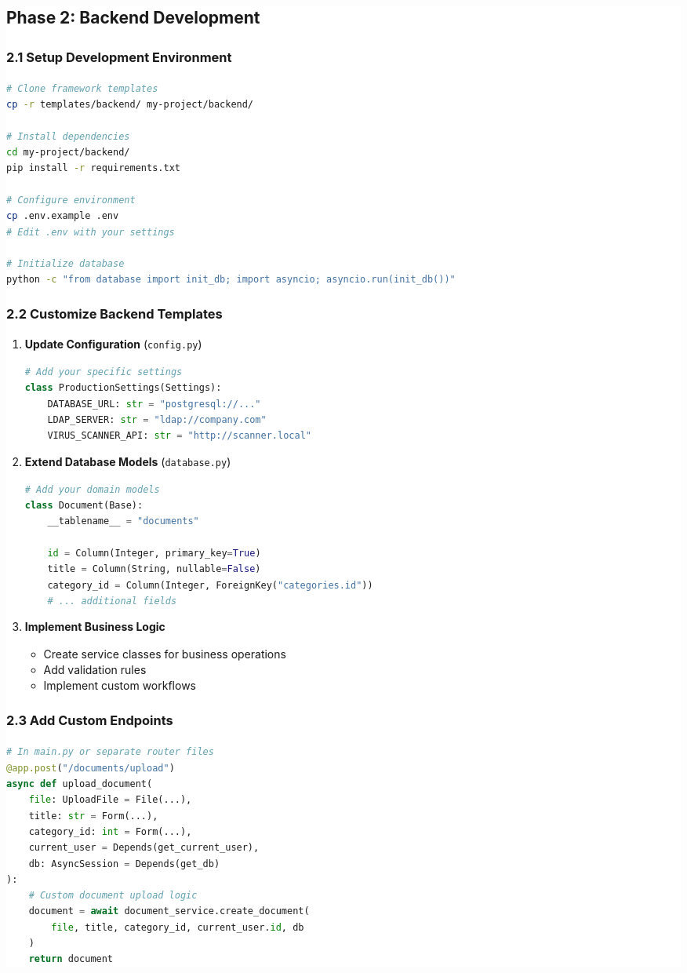 ## Phase 2: Backend Development

### 2.1 Setup Development Environment

```bash
# Clone framework templates
cp -r templates/backend/ my-project/backend/

# Install dependencies
cd my-project/backend/
pip install -r requirements.txt

# Configure environment
cp .env.example .env
# Edit .env with your settings

# Initialize database
python -c "from database import init_db; import asyncio; asyncio.run(init_db())"
```

### 2.2 Customize Backend Templates

1. **Update Configuration** (`config.py`)
   ```python
   # Add your specific settings
   class ProductionSettings(Settings):
       DATABASE_URL: str = "postgresql://..."
       LDAP_SERVER: str = "ldap://company.com"
       VIRUS_SCANNER_API: str = "http://scanner.local"
   ```

2. **Extend Database Models** (`database.py`)
   ```python
   # Add your domain models
   class Document(Base):
       __tablename__ = "documents"
       
       id = Column(Integer, primary_key=True)
       title = Column(String, nullable=False)
       category_id = Column(Integer, ForeignKey("categories.id"))
       # ... additional fields
   ```

3. **Implement Business Logic**
   - Create service classes for business operations
   - Add validation rules
   - Implement custom workflows

### 2.3 Add Custom Endpoints

```python
# In main.py or separate router files
@app.post("/documents/upload")
async def upload_document(
    file: UploadFile = File(...),
    title: str = Form(...),
    category_id: int = Form(...),
    current_user = Depends(get_current_user),
    db: AsyncSession = Depends(get_db)
):
    # Custom document upload logic
    document = await document_service.create_document(
        file, title, category_id, current_user.id, db
    )
    return document
```